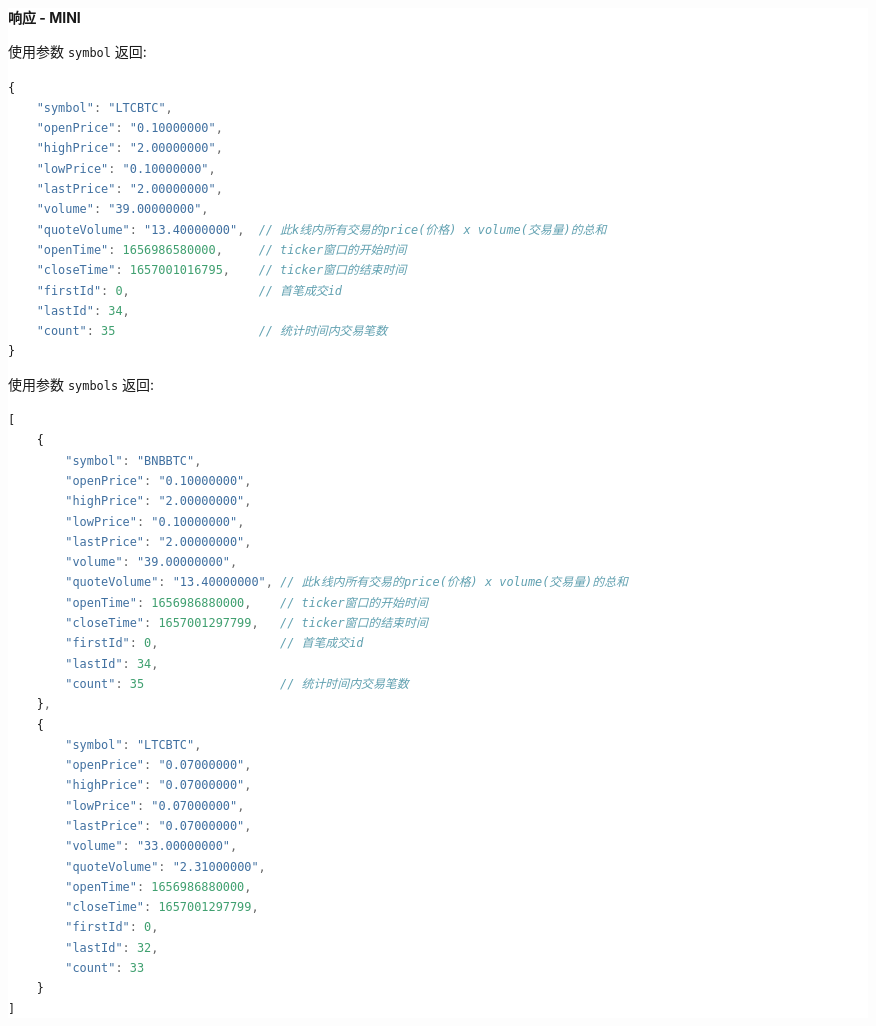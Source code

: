 

**响应 - MINI**

使用参数 `symbol` 返回:

```javascript
{
    "symbol": "LTCBTC",
    "openPrice": "0.10000000",
    "highPrice": "2.00000000",
    "lowPrice": "0.10000000",
    "lastPrice": "2.00000000",
    "volume": "39.00000000",
    "quoteVolume": "13.40000000",  // 此k线内所有交易的price(价格) x volume(交易量)的总和
    "openTime": 1656986580000,     // ticker窗口的开始时间
    "closeTime": 1657001016795,    // ticker窗口的结束时间
    "firstId": 0,                  // 首笔成交id
    "lastId": 34,
    "count": 35                    // 统计时间内交易笔数
}
```

使用参数 `symbols` 返回:

```javascript
[
    {
        "symbol": "BNBBTC",
        "openPrice": "0.10000000",
        "highPrice": "2.00000000",
        "lowPrice": "0.10000000",
        "lastPrice": "2.00000000",
        "volume": "39.00000000",
        "quoteVolume": "13.40000000", // 此k线内所有交易的price(价格) x volume(交易量)的总和
        "openTime": 1656986880000,    // ticker窗口的开始时间
        "closeTime": 1657001297799,   // ticker窗口的结束时间
        "firstId": 0,                 // 首笔成交id
        "lastId": 34,
        "count": 35                   // 统计时间内交易笔数
    },
    {
        "symbol": "LTCBTC",
        "openPrice": "0.07000000",
        "highPrice": "0.07000000",
        "lowPrice": "0.07000000",
        "lastPrice": "0.07000000",
        "volume": "33.00000000",
        "quoteVolume": "2.31000000",
        "openTime": 1656986880000,
        "closeTime": 1657001297799,
        "firstId": 0,
        "lastId": 32,
        "count": 33
    }
]
```
